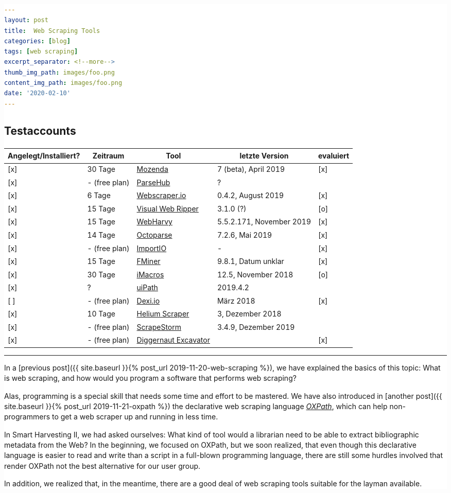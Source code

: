 ```yaml
---
layout: post
title:  Web Scraping Tools
categories: [blog]
tags: [web scraping]
excerpt_separator: <!--more-->
thumb_img_path: images/foo.png
content_img_path: images/foo.png
date: '2020-02-10'
---
```



## Testaccounts

Angelegt/Installiert? | Zeitraum | Tool | letzte Version | evaluiert
--- | --- | --- | --- | ---
[x] | 30 Tage | [Mozenda](https://www.mozenda.com) | 7 (beta), April 2019 | [x]
[x] | - (free plan) | [ParseHub](https://www.parsehub.com) | ? |
[x] | 6 Tage | [Webscraper.io](http://webscraper.io) | 0.4.2, August 2019 | [x]
[x] | 15 Tage | [Visual Web Ripper](http://visualwebripper.com) | 3.1.0 (?) | [o]
[x] | 15 Tage | [WebHarvy](https://www.webharvy.com) | 5.5.2.171, November 2019 | [x]
[x] | 14 Tage | [Octoparse](https://www.octoparse.com) | 7.2.6, Mai 2019 | [x]
[x] | - (free plan) | [ImportIO](https://import.io) | - |  [x]
[x] | 15 Tage | [FMiner](http://fminer.com) | 9.8.1, Datum unklar | [x]
[x] | 30 Tage | [iMacros](http://imacros.net) | 12.5, November 2018 | [o]
[x] | ?| [uiPath](https://www.uipath.com/automate/web-scraping-software) | 2019.4.2
[ ] | - (free plan) | [Dexi.io](https://dexi.io/product) | März 2018 | [x]
[x] | 10 Tage | [Helium Scraper](https://www.heliumscraper.com/en/index.php?p=home) | 3, Dezember 2018
[x] | - (free plan) | [ScrapeStorm](https://www.scrapestorm.com) | 3.4.9, Dezember 2019
[x] | - (free plan) | [Diggernaut Excavator](https://www.diggernaut.com/excavator/) | | [x]

---

In a [previous post]({{ site.baseurl }}{% post_url 2019-11-20-web-scraping %}), we have explained the basics of this topic: What is web scraping, and how would you program a software that performs web scraping?

Alas, programming is a special skill that needs some time and effort to be mastered.
We have also introduced in [another post]({{ site.baseurl }}{% post_url 2019-11-21-oxpath %}) the declarative web scraping language _[OXPath](http://www.oxpath.org/)_, which can help non-programmers to get a web scraper up and running in less time.

In Smart Harvesting II, we had asked ourselves: What kind of tool would a librarian need to be able to extract bibliographic metadata from the Web?
In the beginning, we focused on OXPath, but we soon realized, that even though this declarative language is easier to read and write than a script in a full-blown programming language, there are still some hurdles involved that render OXPath not the best alternative for our user group.

In addition, we realized that, in the meantime, there are a good deal of web scraping tools suitable for the layman available.
